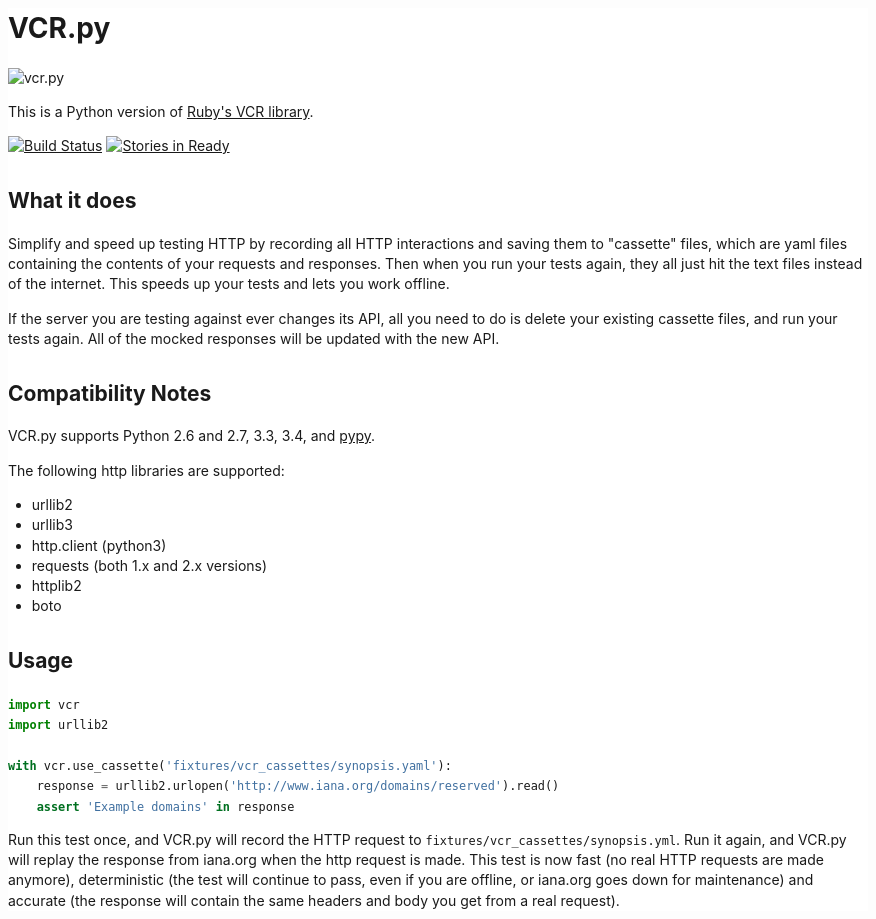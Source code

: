 # VCR.py

![vcr.py](https://raw.github.com/kevin1024/vcrpy/master/vcr.png)

This is a Python version of [Ruby's VCR library](https://github.com/vcr/vcr).

[![Build Status](https://secure.travis-ci.org/kevin1024/vcrpy.png?branch=master)](http://travis-ci.org/kevin1024/vcrpy)
[![Stories in Ready](https://badge.waffle.io/kevin1024/vcrpy.png?label=ready&title=Ready)](https://waffle.io/kevin1024/vcrpy)

## What it does
Simplify and speed up testing HTTP by recording all HTTP interactions and
saving them to "cassette" files, which are yaml files containing the contents
of your requests and responses.  Then when you run your tests again, they all
just hit the text files instead of the internet.  This speeds up your tests and
lets you work offline.

If the server you are testing against ever changes its API, all you need to do
is delete your existing cassette files, and run your tests again.  All of the
mocked responses will be updated with the new API.

## Compatibility Notes
VCR.py supports Python 2.6 and 2.7, 3.3, 3.4, and [pypy](http://pypy.org).

The following http libraries are supported:

  * urllib2
  * urllib3
  * http.client (python3)
  * requests (both 1.x and 2.x versions)
  * httplib2
  * boto

## Usage
```python
import vcr
import urllib2

with vcr.use_cassette('fixtures/vcr_cassettes/synopsis.yaml'):
    response = urllib2.urlopen('http://www.iana.org/domains/reserved').read()
    assert 'Example domains' in response
```

Run this test once, and VCR.py will record the HTTP request to
`fixtures/vcr_cassettes/synopsis.yml`. Run it again, and VCR.py will replay the
response from iana.org when the http request is made. This test is now fast (no
real HTTP requests are made anymore), deterministic (the test will continue to
pass, even if you are offline, or iana.org goes down for maintenance) and
accurate (the response will contain the same headers and body you get from a
real request).
